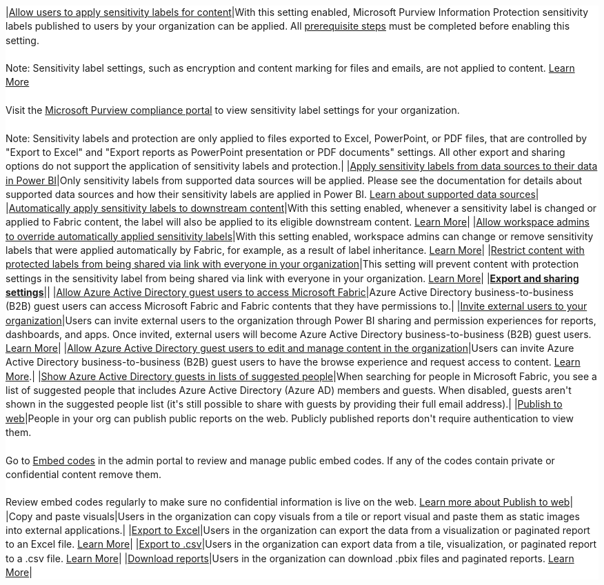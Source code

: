 |[Allow users to apply sensitivity labels for content](service-admin-portal-information-protection.md#allow-users-to-apply-sensitivity-labels-for-content)|With this setting enabled, Microsoft Purview Information Protection sensitivity labels published to users by your organization can be applied. All  [prerequisite steps](https://go.microsoft.com/fwlink/?linkid=2144840) must be completed before enabling this setting.<br><br>Note: Sensitivity label settings, such as encryption and content marking for files and emails, are not applied to content.  [Learn More](https://go.microsoft.com/fwlink/?linkid=2143053)<br><br>Visit the  [Microsoft Purview compliance portal](https://protection.officeppe.com/sensitivity?flight=EnableMIPLabels) to view sensitivity label settings for your organization.<br><br>Note: Sensitivity labels and protection are only applied to files exported to Excel, PowerPoint, or PDF files, that are controlled by "Export to Excel" and "Export reports as PowerPoint presentation or PDF documents" settings. All other export and sharing options do not support the application of sensitivity labels and protection.|
|[Apply sensitivity labels from data sources to their data in Power BI](/power-bi/enterprise/service-security-sensitivity-label-inheritance-from-data-sources)|Only sensitivity labels from supported data sources will be applied. Please see the documentation for details about supported data sources and how their sensitivity labels are applied in Power BI.  [Learn about supported data sources](https://go.microsoft.com/fwlink/?linkid=2149746)|
|[Automatically apply sensitivity labels to downstream content](/power-bi/enterprise/service-security-sensitivity-label-downstream-inheritance)|With this setting enabled, whenever a sensitivity label is changed or applied to Fabric content, the label will also be applied to its eligible downstream content.  [Learn More](https://go.microsoft.com/fwlink/?linkid=2153971)|
|[Allow workspace admins to override automatically applied sensitivity labels](/power-bi/enterprise/service-security-sensitivity-label-change-enforcement#relaxations-to-accommodate-automatic-labeling-scenarios)|With this setting enabled, workspace admins can change or remove sensitivity labels that were applied automatically by Fabric, for example, as a result of label inheritance.  [Learn More](https://go.microsoft.com/fwlink/?linkid=2154646)|
|[Restrict content with protected labels from being shared via link with everyone in your organization](service-admin-portal-information-protection.md#restrict-content-with-protected-labels-from-being-shared-via-link-with-everyone-in-your-organization)|This setting will prevent content with protection settings in the sensitivity label from being shared via link with everyone in your organization.  [Learn More](https://go.microsoft.com/fwlink/?linkid=2160554)|
|**[Export and sharing settings](service-admin-portal-export-sharing.md)**||
|[Allow Azure Active Directory guest users to access Microsoft Fabric](/power-bi/enterprise/service-admin-azure-ad-b2b)|Azure Active Directory business-to-business (B2B) guest users can access Microsoft Fabric and Fabric contents that they have permissions to.|
|[Invite external users to your organization](/power-bi/enterprise/service-admin-azure-ad-b2b#invite-guest-users)|Users can invite external users to the organization through Power BI sharing and permission experiences for reports, dashboards, and apps. Once invited, external users will become Azure Active Directory business-to-business (B2B) guest users.  [Learn More](https://go.microsoft.com/fwlink/?linkid=2038485)|
|[Allow Azure Active Directory guest users to edit and manage content in the organization](/power-bi/enterprise/service-admin-azure-ad-b2b)|Users can invite Azure Active Directory business-to-business (B2B) guest users to have the browse experience and request access to content.  [Learn More](https://go.microsoft.com/fwlink/?linkid=2038485).|
|[Show Azure Active Directory guests in lists of suggested people](service-admin-portal-export-sharing.md#show-azure-active-directory-guests-in-lists-of-suggested-people)|When searching for people in Microsoft Fabric, you see a list of suggested people that includes Azure Active Directory (Azure AD) members and guests. When disabled, guests aren't shown in the suggested people list (it's still possible to share with guests by providing their full email address).|
|[Publish to web](service-admin-portal-export-sharing.md#publish-to-web)|People in your org can publish public reports on the web. Publicly published reports don't require authentication to view them.<br><br>Go to [Embed codes](./service-admin-portal-embed-codes.md) in the admin portal to review and manage public embed codes. If any of the codes contain private or confidential content remove them.<br><br>Review embed codes regularly to make sure no confidential information is live on the web.  [Learn more about Publish to web](https://go.microsoft.com/fwlink/?LinkID=859242)|
|Copy and paste visuals|Users in the organization can copy visuals from a tile or report visual and paste them as static images into external applications.|
|[Export to Excel](/power-bi/visuals/power-bi-visualization-export-data)|Users in the organization can export the data from a visualization or paginated report to an Excel file.  [Learn More](https://go.microsoft.com/fwlink/?linkid=2143053)|
|[Export to .csv](/power-bi/paginated-reports/report-builder/export-csv-file-report-builder)|Users in the organization can export data from a tile, visualization, or paginated report to a .csv file.  [Learn More](https://go.microsoft.com/fwlink/?linkid=2143055)|
|[Download reports](/power-bi/create-reports/service-export-to-pbix)|Users in the organization can download .pbix files and paginated reports.  [Learn More](https://go.microsoft.com/fwlink/?linkid=2143210)|
